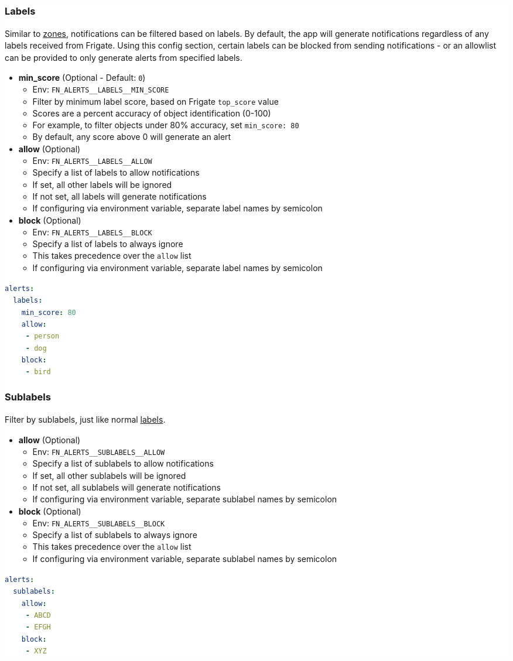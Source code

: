 ### Labels

Similar to [zones](#zones), notifications can be filtered based on labels. By default, the app will generate notifications regardless of any labels received from Frigate. Using this config section, certain labels can be blocked from sending notifications - or an allowlist can be provided to only generate alerts from specified labels.

- **min_score** (Optional - Default: `0`)
    - Env: `FN_ALERTS__LABELS__MIN_SCORE`
    - Filter by minimum label score, based on Frigate `top_score` value
    - Scores are a percent accuracy of object identification (0-100)
    - For example, to filter objects under 80% accuracy, set `min_score: 80`
    - By default, any score above 0 will generate an alert
- **allow** (Optional)
    - Env: `FN_ALERTS__LABELS__ALLOW`
    - Specify a list of labels to allow notifications
    - If set, all other labels will be ignored
    - If not set, all labels will generate notifications
    - If configuring via environment variable, separate label names by semicolon
- **block** (Optional)
    - Env: `FN_ALERTS__LABELS__BLOCK`
    - Specify a list of labels to always ignore
    - This takes precedence over the `allow` list
    - If configuring via environment variable, separate label names by semicolon

```yaml title="Config File Snippet"
alerts:
  labels:
    min_score: 80
    allow:
     - person
     - dog
    block:
     - bird
```

### Sublabels

Filter by sublabels, just like normal [labels](#labels).

- **allow** (Optional)
    - Env: `FN_ALERTS__SUBLABELS__ALLOW`
    - Specify a list of sublabels to allow notifications
    - If set, all other sublabels will be ignored
    - If not set, all sublabels will generate notifications
    - If configuring via environment variable, separate sublabel names by semicolon
- **block** (Optional)
    - Env: `FN_ALERTS__SUBLABELS__BLOCK`
    - Specify a list of sublabels to always ignore
    - This takes precedence over the `allow` list
    - If configuring via environment variable, separate sublabel names by semicolon

```yaml title="Config File Snippet"
alerts:
  sublabels:
    allow:
     - ABCD
     - EFGH
    block:
     - XYZ
```
